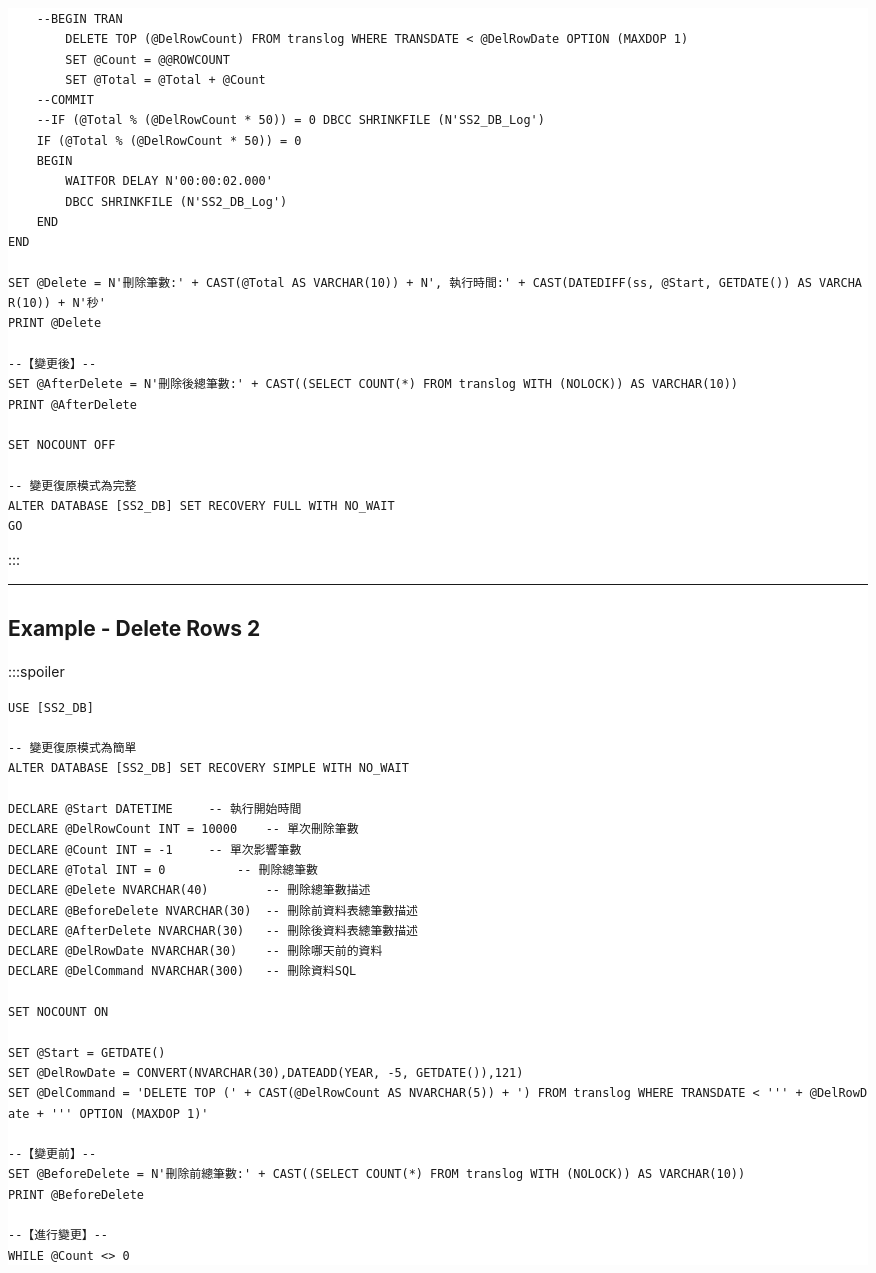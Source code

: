 ```sql=
	--BEGIN TRAN
		DELETE TOP (@DelRowCount) FROM translog WHERE TRANSDATE < @DelRowDate OPTION (MAXDOP 1)		
		SET @Count = @@ROWCOUNT
		SET @Total = @Total + @Count
	--COMMIT	
	--IF (@Total % (@DelRowCount * 50)) = 0 DBCC SHRINKFILE (N'SS2_DB_Log')
	IF (@Total % (@DelRowCount * 50)) = 0 
	BEGIN
		WAITFOR DELAY N'00:00:02.000'
		DBCC SHRINKFILE (N'SS2_DB_Log')
	END
END

SET @Delete = N'刪除筆數:' + CAST(@Total AS VARCHAR(10)) + N', 執行時間:' + CAST(DATEDIFF(ss, @Start, GETDATE()) AS VARCHAR(10)) + N'秒'
PRINT @Delete

--【變更後】--
SET @AfterDelete = N'刪除後總筆數:' + CAST((SELECT COUNT(*) FROM translog WITH (NOLOCK)) AS VARCHAR(10))
PRINT @AfterDelete

SET NOCOUNT OFF

-- 變更復原模式為完整
ALTER DATABASE [SS2_DB] SET RECOVERY FULL WITH NO_WAIT
GO
```
:::

---
## Example - Delete Rows 2
:::spoiler
```sql=
USE [SS2_DB]

-- 變更復原模式為簡單
ALTER DATABASE [SS2_DB] SET RECOVERY SIMPLE WITH NO_WAIT

DECLARE @Start DATETIME		-- 執行開始時間
DECLARE @DelRowCount INT = 10000	-- 單次刪除筆數
DECLARE @Count INT = -1		-- 單次影響筆數
DECLARE @Total INT = 0			-- 刪除總筆數
DECLARE @Delete NVARCHAR(40)		-- 刪除總筆數描述
DECLARE @BeforeDelete NVARCHAR(30)	-- 刪除前資料表總筆數描述
DECLARE @AfterDelete NVARCHAR(30)	-- 刪除後資料表總筆數描述
DECLARE @DelRowDate NVARCHAR(30)	-- 刪除哪天前的資料
DECLARE @DelCommand NVARCHAR(300)	-- 刪除資料SQL

SET NOCOUNT ON

SET @Start = GETDATE()
SET @DelRowDate = CONVERT(NVARCHAR(30),DATEADD(YEAR, -5, GETDATE()),121)
SET @DelCommand = 'DELETE TOP (' + CAST(@DelRowCount AS NVARCHAR(5)) + ') FROM translog WHERE TRANSDATE < ''' + @DelRowDate + ''' OPTION (MAXDOP 1)'

--【變更前】--
SET @BeforeDelete = N'刪除前總筆數:' + CAST((SELECT COUNT(*) FROM translog WITH (NOLOCK)) AS VARCHAR(10))
PRINT @BeforeDelete

--【進行變更】--
WHILE @Count <> 0
```